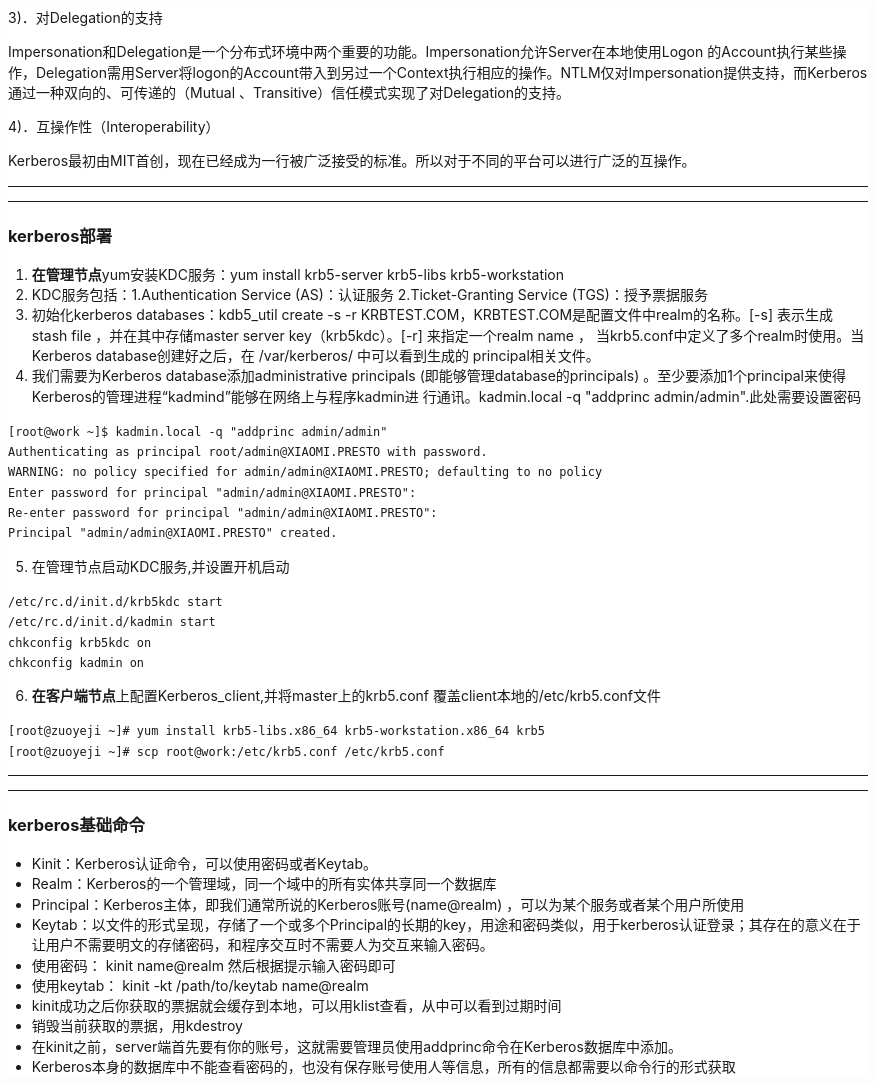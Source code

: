 3)．对Delegation的支持

Impersonation和Delegation是一个分布式环境中两个重要的功能。Impersonation允许Server在本地使用Logon 的Account执行某些操作，Delegation需用Server将logon的Account带入到另过一个Context执行相应的操作。NTLM仅对Impersonation提供支持，而Kerberos通过一种双向的、可传递的（Mutual 、Transitive）信任模式实现了对Delegation的支持。

4)．互操作性（Interoperability）

Kerberos最初由MIT首创，现在已经成为一行被广泛接受的标准。所以对于不同的平台可以进行广泛的互操作。
********
********

### kerberos部署
1. **在管理节点**yum安装KDC服务：yum install krb5-server krb5-libs krb5-workstation
2. KDC服务包括：1.Authentication Service (AS)：认证服务 2.Ticket-Granting Service (TGS)：授予票据服务
3. 初始化kerberos databases：kdb5_util create -s -r KRBTEST.COM，KRBTEST.COM是配置文件中realm的名称。[-s] 表示生成 stash file ，并在其中存储master server key（krb5kdc）。[-r] 来指定一个realm name ， 当krb5.conf中定义了多个realm时使用。当 Kerberos database创建好之后，在 /var/kerberos/ 中可以看到生成的 principal相关文件。
4. 我们需要为Kerberos database添加administrative principals (即能够管理database的principals) 。至少要添加1个principal来使得Kerberos的管理进程“kadmind”能够在网络上与程序kadmin进
行通讯。kadmin.local -q "addprinc admin/admin".此处需要设置密码
``` txt
[root@work ~]$ kadmin.local -q "addprinc admin/admin"
Authenticating as principal root/admin@XIAOMI.PRESTO with password.
WARNING: no policy specified for admin/admin@XIAOMI.PRESTO; defaulting to no policy
Enter password for principal "admin/admin@XIAOMI.PRESTO":
Re-enter password for principal "admin/admin@XIAOMI.PRESTO":
Principal "admin/admin@XIAOMI.PRESTO" created.
```
5. 在管理节点启动KDC服务,并设置开机启动
``` txt
/etc/rc.d/init.d/krb5kdc start
/etc/rc.d/init.d/kadmin start
chkconfig krb5kdc on
chkconfig kadmin on
```
6. **在客户端节点**上配置Kerberos_client,并将master上的krb5.conf 覆盖client本地的/etc/krb5.conf文件
``` txt
[root@zuoyeji ~]# yum install krb5-libs.x86_64 krb5-workstation.x86_64 krb5
[root@zuoyeji ~]# scp root@work:/etc/krb5.conf /etc/krb5.conf
```

********
********
### kerberos基础命令
- Kinit：Kerberos认证命令，可以使用密码或者Keytab。
- Realm：Kerberos的一个管理域，同一个域中的所有实体共享同一个数据库
- Principal：Kerberos主体，即我们通常所说的Kerberos账号(name@realm) ，可以为某个服务或者某个用户所使用
- Keytab：以文件的形式呈现，存储了一个或多个Principal的长期的key，用途和密码类似，用于kerberos认证登录；其存在的意义在于让用户不需要明文的存储密码，和程序交互时不需要人为交互来输入密码。
- 使用密码： kinit name@realm 然后根据提示输入密码即可
- 使用keytab： kinit -kt /path/to/keytab name@realm
- kinit成功之后你获取的票据就会缓存到本地，可以用klist查看，从中可以看到过期时间
- 销毁当前获取的票据，用kdestroy
- 在kinit之前，server端首先要有你的账号，这就需要管理员使用addprinc命令在Kerberos数据库中添加。
- Kerberos本身的数据库中不能查看密码的，也没有保存账号使用人等信息，所有的信息都需要以命令行的形式获取
